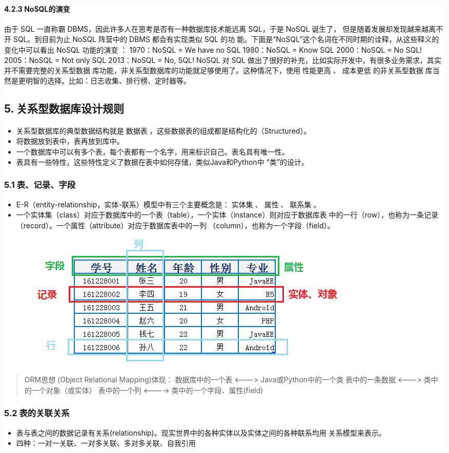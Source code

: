 #### 4.2.3 NoSQL的演变 

由于 SQL 一直称霸 DBMS，因此许多人在思考是否有一种数据库技术能远离 SQL，于是 NoSQL 诞生了，
但是随着发展却发现越来越离不开 SQL。到目前为止 NoSQL 阵营中的 DBMS 都会有实现类似 SQL 的功
能。下面是“NoSQL”这个名词在不同时期的诠释，从这些释义的变化中可以看出 NoSQL 功能的演变 ：
1970：NoSQL = We have no SQL
1980：NoSQL = Know SQL
2000：NoSQL = No SQL!
2005：NoSQL = Not only SQL
2013：NoSQL = No, SQL!
NoSQL 对 SQL 做出了很好的补充，比如实际开发中，有很多业务需求，其实并不需要完整的关系型数据
库功能，非关系型数据库的功能就足够使用了。这种情况下，使用 性能更高 、 成本更低 的非关系型数据
库当然是更明智的选择。比如：日志收集、排行榜、定时器等。  

## 5. 关系型数据库设计规则  

- 关系型数据库的典型数据结构就是 数据表 ，这些数据表的组成都是结构化的（Structured）。
- 将数据放到表中，表再放到库中。
- 一个数据库中可以有多个表，每个表都有一个名字，用来标识自己。表名具有唯一性。
- 表具有一些特性，这些特性定义了数据在表中如何存储，类似Java和Python中 “类”的设计。

### 5.1 表、记录、字段

- E-R（entity-relationship，实体-联系）模型中有三个主要概念是： 实体集 、 属性 、 联系集 。
- 一个实体集（class）对应于数据库中的一个表（table），一个实体（instance）则对应于数据库表
  中的一行（row），也称为一条记录（record）。一个属性（attribute）对应于数据库表中的一列
  （column），也称为一个字段（field）。  

![image-20240112205505688](img/image-20240112205505688.png)

> ORM思想 (Object Relational Mapping)体现：
> 数据库中的一个表 <---> Java或Python中的一个类
> 表中的一条数据 <---> 类中的一个对象（或实体）
> 表中的一个列 <----> 类中的一个字段、属性(field)  

### 5.2 表的关联关系 

- 表与表之间的数据记录有关系(relationship)。现实世界中的各种实体以及实体之间的各种联系均用
  关系模型来表示。
- 四种：一对一关联、一对多关联、多对多关联、自我引用  
